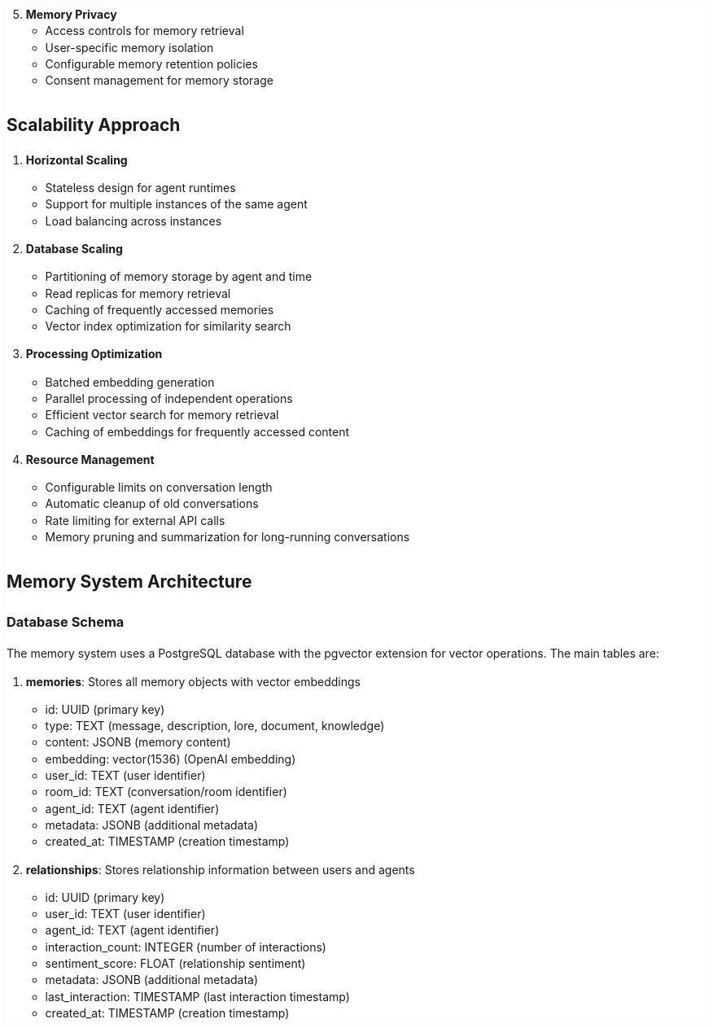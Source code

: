 5. **Memory Privacy**
   - Access controls for memory retrieval
   - User-specific memory isolation
   - Configurable memory retention policies
   - Consent management for memory storage

## Scalability Approach

1. **Horizontal Scaling**
   - Stateless design for agent runtimes
   - Support for multiple instances of the same agent
   - Load balancing across instances

2. **Database Scaling**
   - Partitioning of memory storage by agent and time
   - Read replicas for memory retrieval
   - Caching of frequently accessed memories
   - Vector index optimization for similarity search

3. **Processing Optimization**
   - Batched embedding generation
   - Parallel processing of independent operations
   - Efficient vector search for memory retrieval
   - Caching of embeddings for frequently accessed content

4. **Resource Management**
   - Configurable limits on conversation length
   - Automatic cleanup of old conversations
   - Rate limiting for external API calls
   - Memory pruning and summarization for long-running conversations

## Memory System Architecture

### Database Schema
The memory system uses a PostgreSQL database with the pgvector extension for vector operations. The main tables are:

1. **memories**: Stores all memory objects with vector embeddings
   - id: UUID (primary key)
   - type: TEXT (message, description, lore, document, knowledge)
   - content: JSONB (memory content)
   - embedding: vector(1536) (OpenAI embedding)
   - user_id: TEXT (user identifier)
   - room_id: TEXT (conversation/room identifier)
   - agent_id: TEXT (agent identifier)
   - metadata: JSONB (additional metadata)
   - created_at: TIMESTAMP (creation timestamp)

2. **relationships**: Stores relationship information between users and agents
   - id: UUID (primary key)
   - user_id: TEXT (user identifier)
   - agent_id: TEXT (agent identifier)
   - interaction_count: INTEGER (number of interactions)
   - sentiment_score: FLOAT (relationship sentiment)
   - metadata: JSONB (additional metadata)
   - last_interaction: TIMESTAMP (last interaction timestamp)
   - created_at: TIMESTAMP (creation timestamp)
